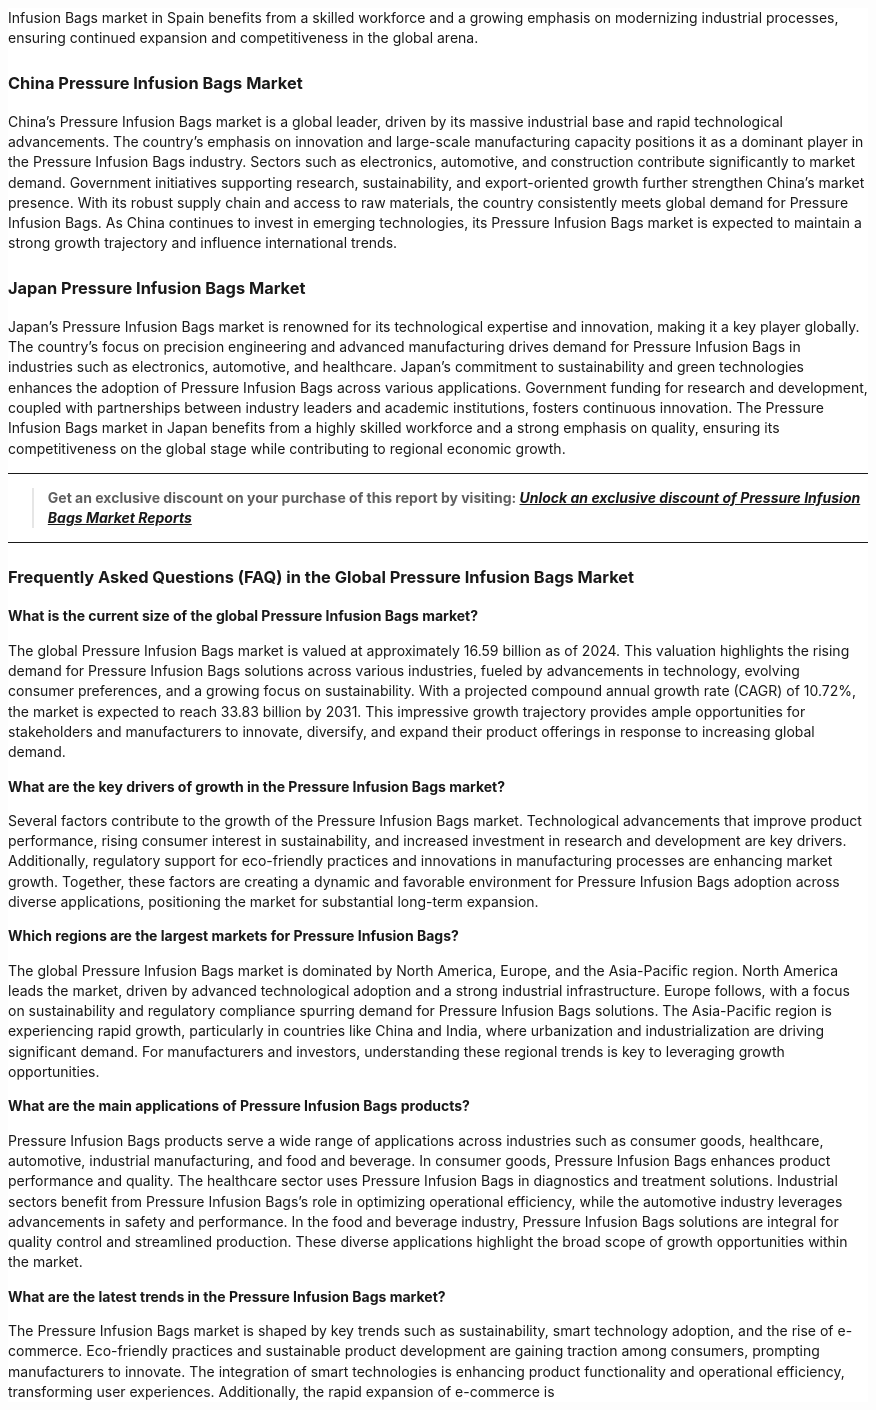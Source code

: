 Infusion Bags market in Spain benefits from a skilled workforce and a growing emphasis on modernizing industrial processes, ensuring continued expansion and competitiveness in the global arena.</p><h3>China Pressure Infusion Bags Market</h3><p>China&rsquo;s Pressure Infusion Bags market is a global leader, driven by its massive industrial base and rapid technological advancements. The country&rsquo;s emphasis on innovation and large-scale manufacturing capacity positions it as a dominant player in the Pressure Infusion Bags industry. Sectors such as electronics, automotive, and construction contribute significantly to market demand. Government initiatives supporting research, sustainability, and export-oriented growth further strengthen China&rsquo;s market presence. With its robust supply chain and access to raw materials, the country consistently meets global demand for Pressure Infusion Bags. As China continues to invest in emerging technologies, its Pressure Infusion Bags market is expected to maintain a strong growth trajectory and influence international trends.</p><h3>Japan Pressure Infusion Bags Market</h3><p>Japan&rsquo;s Pressure Infusion Bags market is renowned for its technological expertise and innovation, making it a key player globally. The country&rsquo;s focus on precision engineering and advanced manufacturing drives demand for Pressure Infusion Bags in industries such as electronics, automotive, and healthcare. Japan&rsquo;s commitment to sustainability and green technologies enhances the adoption of Pressure Infusion Bags across various applications. Government funding for research and development, coupled with partnerships between industry leaders and academic institutions, fosters continuous innovation. The Pressure Infusion Bags market in Japan benefits from a highly skilled workforce and a strong emphasis on quality, ensuring its competitiveness on the global stage while contributing to regional economic growth.</p><hr /><blockquote><p><strong>Get an exclusive discount on your purchase of this report by visiting: <em><a href="://marketresearchpulse.com/ask-for-discount/79109?utm_source=Github&amp;utm_medium=020">Unlock an exclusive discount of Pressure Infusion Bags Market Reports</a></em>&nbsp;</strong></p></blockquote><hr /><h3>Frequently Asked Questions (FAQ) in the Global Pressure Infusion Bags Market</h3><p><strong>What is the current size of the global Pressure Infusion Bags market?</strong></p><p>The global Pressure Infusion Bags market is valued at approximately 16.59 billion as of 2024. This valuation highlights the rising demand for Pressure Infusion Bags solutions across various industries, fueled by advancements in technology, evolving consumer preferences, and a growing focus on sustainability. With a projected compound annual growth rate (CAGR) of 10.72%, the market is expected to reach 33.83 billion by 2031. This impressive growth trajectory provides ample opportunities for stakeholders and manufacturers to innovate, diversify, and expand their product offerings in response to increasing global demand.</p><p><strong>What are the key drivers of growth in the Pressure Infusion Bags market?</strong></p><p>Several factors contribute to the growth of the Pressure Infusion Bags market. Technological advancements that improve product performance, rising consumer interest in sustainability, and increased investment in research and development are key drivers. Additionally, regulatory support for eco-friendly practices and innovations in manufacturing processes are enhancing market growth. Together, these factors are creating a dynamic and favorable environment for Pressure Infusion Bags adoption across diverse applications, positioning the market for substantial long-term expansion.</p><p><strong>Which regions are the largest markets for Pressure Infusion Bags?</strong></p><p>The global Pressure Infusion Bags market is dominated by North America, Europe, and the Asia-Pacific region. North America leads the market, driven by advanced technological adoption and a strong industrial infrastructure. Europe follows, with a focus on sustainability and regulatory compliance spurring demand for Pressure Infusion Bags solutions. The Asia-Pacific region is experiencing rapid growth, particularly in countries like China and India, where urbanization and industrialization are driving significant demand. For manufacturers and investors, understanding these regional trends is key to leveraging growth opportunities.</p><p><strong>What are the main applications of Pressure Infusion Bags products?</strong></p><p>Pressure Infusion Bags products serve a wide range of applications across industries such as consumer goods, healthcare, automotive, industrial manufacturing, and food and beverage. In consumer goods, Pressure Infusion Bags enhances product performance and quality. The healthcare sector uses Pressure Infusion Bags in diagnostics and treatment solutions. Industrial sectors benefit from Pressure Infusion Bags&rsquo;s role in optimizing operational efficiency, while the automotive industry leverages advancements in safety and performance. In the food and beverage industry, Pressure Infusion Bags solutions are integral for quality control and streamlined production. These diverse applications highlight the broad scope of growth opportunities within the market.</p><p><strong>What are the latest trends in the Pressure Infusion Bags market?</strong></p><p>The Pressure Infusion Bags market is shaped by key trends such as sustainability, smart technology adoption, and the rise of e-commerce. Eco-friendly practices and sustainable product development are gaining traction among consumers, prompting manufacturers to innovate. The integration of smart technologies is enhancing product functionality and operational efficiency, transforming user experiences. Additionally, the rapid expansion of e-commerce is